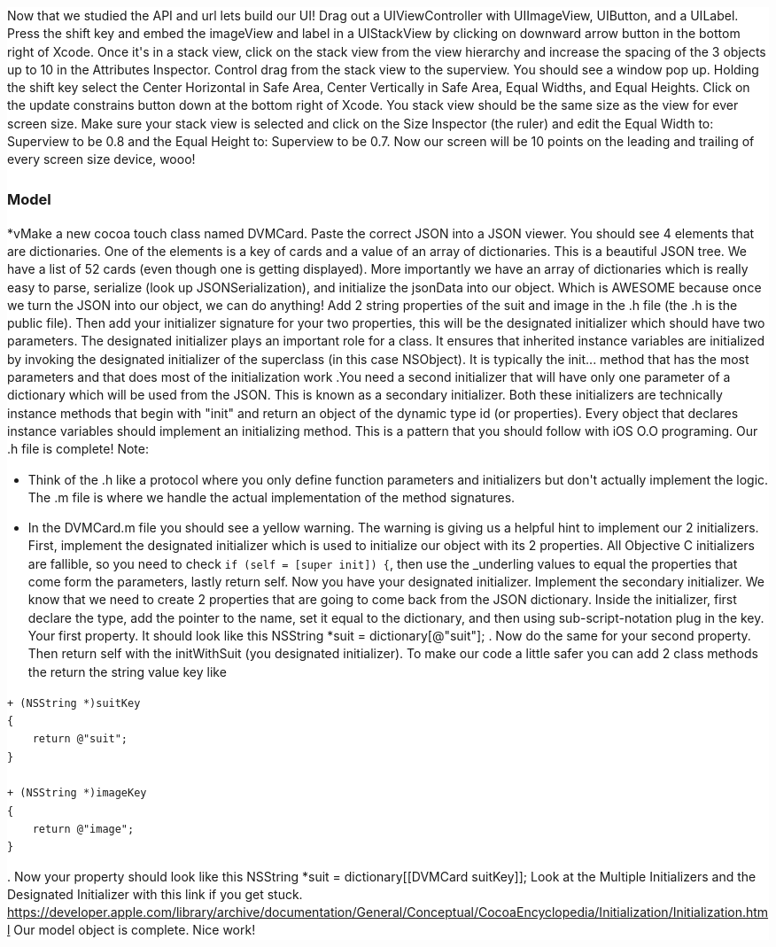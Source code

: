 Now that we studied the API and url lets build our UI! Drag out a UIViewController with UIImageView, UIButton, and a UILabel. Press the shift key and embed the imageView and label in a UIStackView by clicking on downward arrow button in the bottom right of Xcode. Once it's in a stack view, click on the stack view from the view hierarchy and increase the spacing of the 3 objects up to 10 in the Attributes Inspector. Control drag from the stack view to the superview. You should see a window pop up. Holding the shift key select the Center Horizontal in Safe Area, Center Vertically in Safe Area, Equal Widths, and Equal Heights. Click on the update constrains button down at the bottom right of Xcode. You stack view should be the same size as the view for ever screen size. Make sure your stack view is selected and click on the Size Inspector (the ruler) and edit the Equal Width to: Superview to be 0.8 and the Equal Height to: Superview to be 0.7. Now our screen will be 10 points on the leading and trailing of every screen size device, wooo! 
### Model 
*vMake a new cocoa touch class named DVMCard. Paste the correct JSON into a JSON viewer. You should see 4 elements that are dictionaries. One of the elements is a key of cards and a value of an array of dictionaries. This is a beautiful JSON tree. We have a list of 52 cards (even though one is getting displayed). More importantly we have an array of dictionaries which is really easy to parse, serialize (look up JSONSerialization), and initialize the jsonData into our object. Which is AWESOME because once we turn the JSON into our object, we can do anything! 
Add 2 string properties of the suit and image in the .h file (the .h is the public file). Then add your initializer signature for your two properties, this will be the designated initializer which should have two parameters. The designated initializer plays an important role for a class. It ensures that inherited instance variables are initialized by invoking the designated initializer of the superclass (in this case NSObject). It is typically the init... method that has the most parameters and that does most of the initialization work .You need a second initializer that will have only one parameter of a dictionary which will be used from the JSON. This is known as a secondary initializer. Both these initializers are technically instance methods that begin with "init" and return an object of the dynamic type id (or properties). Every object that declares instance variables should implement an initializing method. This is a pattern that you should follow with  iOS O.O programing. Our .h file is complete! 
Note:
* Think of the .h like a protocol where you only define function parameters and initializers but don't actually implement the logic. The .m file is where we handle the actual implementation of the method signatures. 

* In the DVMCard.m file you should see a yellow warning. The warning is giving us a helpful hint to implement our 2 initializers. First, implement the designated initializer which is used to initialize our object with its 2 properties. All Objective C initializers are fallible, so you need to check ```if (self = [super init]) {```, then use the _underling values to equal the properties that come form the parameters, lastly return self. Now you have your designated initializer. 
Implement the secondary initializer. We know that we need to create 2 properties that are going to come back from the JSON dictionary.  Inside the initializer, first declare the type, add the pointer to the name, set it equal to the dictionary, and then using sub-script-notation plug in the key. Your first property. It should look like this NSString *suit = dictionary[@"suit"]; . Now do the same for your second property. Then return self with the initWithSuit (you designated initializer). 
To make our code a little safer you can add 2 class methods the return the string value key like 
```
+ (NSString *)suitKey
{
    return @"suit";
}

+ (NSString *)imageKey
{
    return @"image";
}
```
. Now your property should look like this  NSString *suit = dictionary[[DVMCard suitKey]];
Look at the Multiple Initializers and the Designated Initializer with this link if you get stuck.
https://developer.apple.com/library/archive/documentation/General/Conceptual/CocoaEncyclopedia/Initialization/Initialization.html
Our model object is complete. Nice work! 
